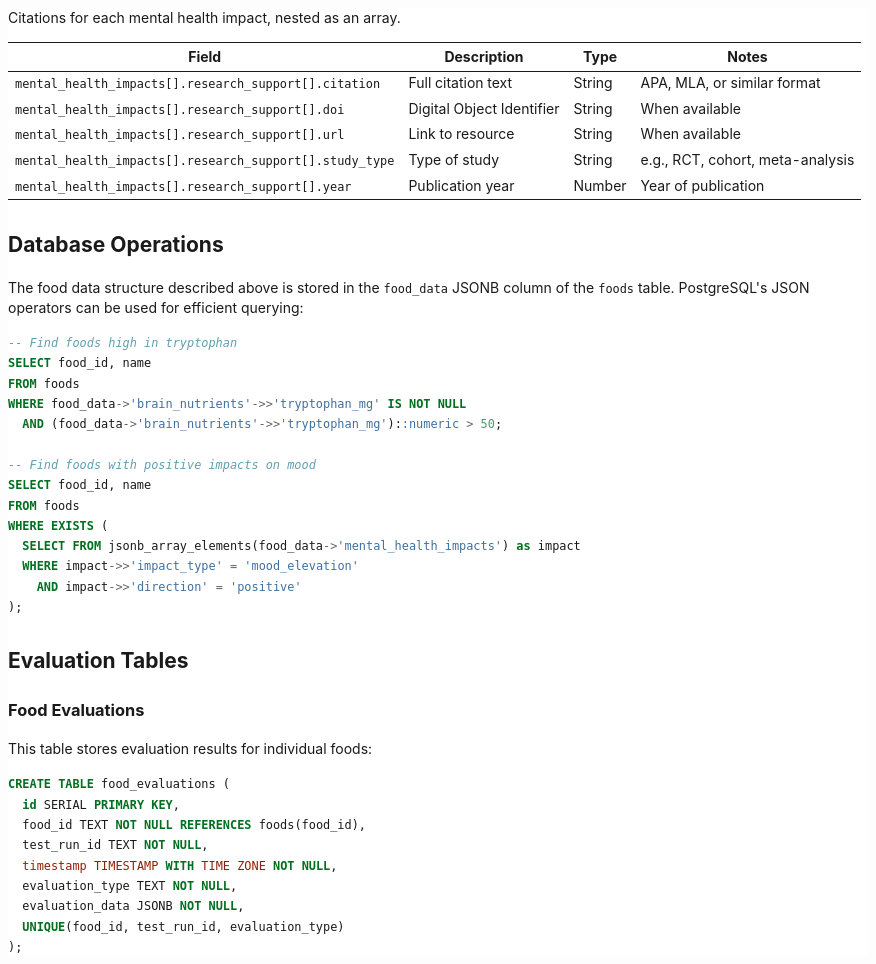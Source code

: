 Citations for each mental health impact, nested as an array.

| Field | Description | Type | Notes |
|-------|-------------|------|-------|
| `mental_health_impacts[].research_support[].citation` | Full citation text | String | APA, MLA, or similar format |
| `mental_health_impacts[].research_support[].doi` | Digital Object Identifier | String | When available |
| `mental_health_impacts[].research_support[].url` | Link to resource | String | When available |
| `mental_health_impacts[].research_support[].study_type` | Type of study | String | e.g., RCT, cohort, meta-analysis |
| `mental_health_impacts[].research_support[].year` | Publication year | Number | Year of publication |

## Database Operations

The food data structure described above is stored in the `food_data` JSONB column of the `foods` table. PostgreSQL's JSON operators can be used for efficient querying:

```sql
-- Find foods high in tryptophan
SELECT food_id, name 
FROM foods
WHERE food_data->'brain_nutrients'->>'tryptophan_mg' IS NOT NULL
  AND (food_data->'brain_nutrients'->>'tryptophan_mg')::numeric > 50;

-- Find foods with positive impacts on mood
SELECT food_id, name 
FROM foods
WHERE EXISTS (
  SELECT FROM jsonb_array_elements(food_data->'mental_health_impacts') as impact
  WHERE impact->>'impact_type' = 'mood_elevation'
    AND impact->>'direction' = 'positive'
);
```

## Evaluation Tables

### Food Evaluations

This table stores evaluation results for individual foods:

```sql
CREATE TABLE food_evaluations (
  id SERIAL PRIMARY KEY,
  food_id TEXT NOT NULL REFERENCES foods(food_id),
  test_run_id TEXT NOT NULL,
  timestamp TIMESTAMP WITH TIME ZONE NOT NULL,
  evaluation_type TEXT NOT NULL,
  evaluation_data JSONB NOT NULL,
  UNIQUE(food_id, test_run_id, evaluation_type)
);
```
